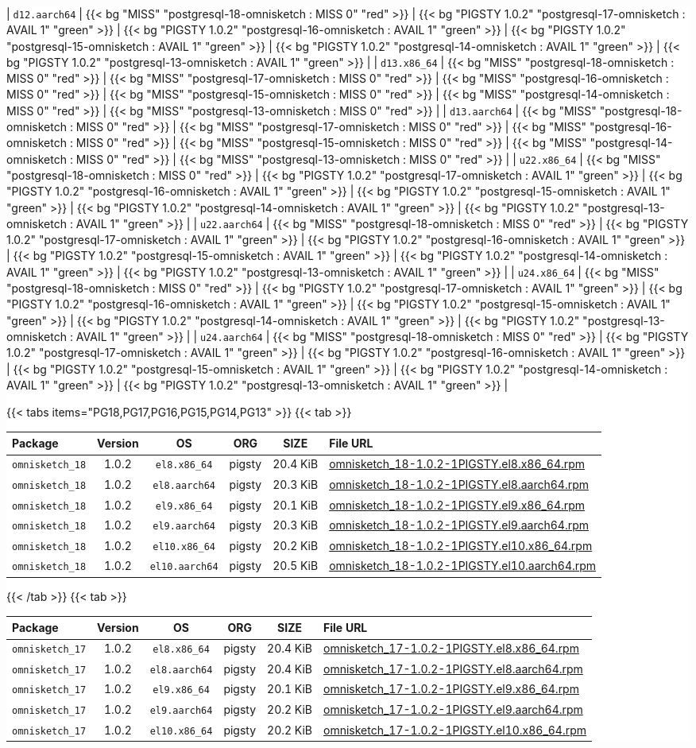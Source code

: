 |    `d12.aarch64`    |      {{< bg "MISS" "postgresql-18-omnisketch : MISS 0" "red" >}}      | {{< bg "PIGSTY 1.0.2" "postgresql-17-omnisketch : AVAIL 1" "green" >}} | {{< bg "PIGSTY 1.0.2" "postgresql-16-omnisketch : AVAIL 1" "green" >}} | {{< bg "PIGSTY 1.0.2" "postgresql-15-omnisketch : AVAIL 1" "green" >}} | {{< bg "PIGSTY 1.0.2" "postgresql-14-omnisketch : AVAIL 1" "green" >}} | {{< bg "PIGSTY 1.0.2" "postgresql-13-omnisketch : AVAIL 1" "green" >}} |
|    `d13.x86_64`    |      {{< bg "MISS" "postgresql-18-omnisketch : MISS 0" "red" >}}      |      {{< bg "MISS" "postgresql-17-omnisketch : MISS 0" "red" >}}      |      {{< bg "MISS" "postgresql-16-omnisketch : MISS 0" "red" >}}      |      {{< bg "MISS" "postgresql-15-omnisketch : MISS 0" "red" >}}      |      {{< bg "MISS" "postgresql-14-omnisketch : MISS 0" "red" >}}      |      {{< bg "MISS" "postgresql-13-omnisketch : MISS 0" "red" >}}      |
|    `d13.aarch64`    |      {{< bg "MISS" "postgresql-18-omnisketch : MISS 0" "red" >}}      |      {{< bg "MISS" "postgresql-17-omnisketch : MISS 0" "red" >}}      |      {{< bg "MISS" "postgresql-16-omnisketch : MISS 0" "red" >}}      |      {{< bg "MISS" "postgresql-15-omnisketch : MISS 0" "red" >}}      |      {{< bg "MISS" "postgresql-14-omnisketch : MISS 0" "red" >}}      |      {{< bg "MISS" "postgresql-13-omnisketch : MISS 0" "red" >}}      |
|    `u22.x86_64`    |      {{< bg "MISS" "postgresql-18-omnisketch : MISS 0" "red" >}}      | {{< bg "PIGSTY 1.0.2" "postgresql-17-omnisketch : AVAIL 1" "green" >}} | {{< bg "PIGSTY 1.0.2" "postgresql-16-omnisketch : AVAIL 1" "green" >}} | {{< bg "PIGSTY 1.0.2" "postgresql-15-omnisketch : AVAIL 1" "green" >}} | {{< bg "PIGSTY 1.0.2" "postgresql-14-omnisketch : AVAIL 1" "green" >}} | {{< bg "PIGSTY 1.0.2" "postgresql-13-omnisketch : AVAIL 1" "green" >}} |
|    `u22.aarch64`    |      {{< bg "MISS" "postgresql-18-omnisketch : MISS 0" "red" >}}      | {{< bg "PIGSTY 1.0.2" "postgresql-17-omnisketch : AVAIL 1" "green" >}} | {{< bg "PIGSTY 1.0.2" "postgresql-16-omnisketch : AVAIL 1" "green" >}} | {{< bg "PIGSTY 1.0.2" "postgresql-15-omnisketch : AVAIL 1" "green" >}} | {{< bg "PIGSTY 1.0.2" "postgresql-14-omnisketch : AVAIL 1" "green" >}} | {{< bg "PIGSTY 1.0.2" "postgresql-13-omnisketch : AVAIL 1" "green" >}} |
|    `u24.x86_64`    |      {{< bg "MISS" "postgresql-18-omnisketch : MISS 0" "red" >}}      | {{< bg "PIGSTY 1.0.2" "postgresql-17-omnisketch : AVAIL 1" "green" >}} | {{< bg "PIGSTY 1.0.2" "postgresql-16-omnisketch : AVAIL 1" "green" >}} | {{< bg "PIGSTY 1.0.2" "postgresql-15-omnisketch : AVAIL 1" "green" >}} | {{< bg "PIGSTY 1.0.2" "postgresql-14-omnisketch : AVAIL 1" "green" >}} | {{< bg "PIGSTY 1.0.2" "postgresql-13-omnisketch : AVAIL 1" "green" >}} |
|    `u24.aarch64`    |      {{< bg "MISS" "postgresql-18-omnisketch : MISS 0" "red" >}}      | {{< bg "PIGSTY 1.0.2" "postgresql-17-omnisketch : AVAIL 1" "green" >}} | {{< bg "PIGSTY 1.0.2" "postgresql-16-omnisketch : AVAIL 1" "green" >}} | {{< bg "PIGSTY 1.0.2" "postgresql-15-omnisketch : AVAIL 1" "green" >}} | {{< bg "PIGSTY 1.0.2" "postgresql-14-omnisketch : AVAIL 1" "green" >}} | {{< bg "PIGSTY 1.0.2" "postgresql-13-omnisketch : AVAIL 1" "green" >}} |


{{< tabs items="PG18,PG17,PG16,PG15,PG14,PG13" >}}
{{< tab >}}

| **Package** | **Version** | **OS** | **ORG** | **SIZE** | **File URL** |
|:------------|:-----------:|:------:|:-------:|:--------:|:--------------|
| `omnisketch_18` | 1.0.2 | `el8.x86_64` | pigsty | 20.4 KiB | [omnisketch_18-1.0.2-1PIGSTY.el8.x86_64.rpm](https://repo.pigsty.io/yum/pgsql/el8.x86_64/omnisketch_18-1.0.2-1PIGSTY.el8.x86_64.rpm) |
| `omnisketch_18` | 1.0.2 | `el8.aarch64` | pigsty | 20.3 KiB | [omnisketch_18-1.0.2-1PIGSTY.el8.aarch64.rpm](https://repo.pigsty.io/yum/pgsql/el8.aarch64/omnisketch_18-1.0.2-1PIGSTY.el8.aarch64.rpm) |
| `omnisketch_18` | 1.0.2 | `el9.x86_64` | pigsty | 20.1 KiB | [omnisketch_18-1.0.2-1PIGSTY.el9.x86_64.rpm](https://repo.pigsty.io/yum/pgsql/el9.x86_64/omnisketch_18-1.0.2-1PIGSTY.el9.x86_64.rpm) |
| `omnisketch_18` | 1.0.2 | `el9.aarch64` | pigsty | 20.3 KiB | [omnisketch_18-1.0.2-1PIGSTY.el9.aarch64.rpm](https://repo.pigsty.io/yum/pgsql/el9.aarch64/omnisketch_18-1.0.2-1PIGSTY.el9.aarch64.rpm) |
| `omnisketch_18` | 1.0.2 | `el10.x86_64` | pigsty | 20.2 KiB | [omnisketch_18-1.0.2-1PIGSTY.el10.x86_64.rpm](https://repo.pigsty.io/yum/pgsql/el10.x86_64/omnisketch_18-1.0.2-1PIGSTY.el10.x86_64.rpm) |
| `omnisketch_18` | 1.0.2 | `el10.aarch64` | pigsty | 20.5 KiB | [omnisketch_18-1.0.2-1PIGSTY.el10.aarch64.rpm](https://repo.pigsty.io/yum/pgsql/el10.aarch64/omnisketch_18-1.0.2-1PIGSTY.el10.aarch64.rpm) |

{{< /tab >}}
{{< tab >}}

| **Package** | **Version** | **OS** | **ORG** | **SIZE** | **File URL** |
|:------------|:-----------:|:------:|:-------:|:--------:|:--------------|
| `omnisketch_17` | 1.0.2 | `el8.x86_64` | pigsty | 20.4 KiB | [omnisketch_17-1.0.2-1PIGSTY.el8.x86_64.rpm](https://repo.pigsty.io/yum/pgsql/el8.x86_64/omnisketch_17-1.0.2-1PIGSTY.el8.x86_64.rpm) |
| `omnisketch_17` | 1.0.2 | `el8.aarch64` | pigsty | 20.4 KiB | [omnisketch_17-1.0.2-1PIGSTY.el8.aarch64.rpm](https://repo.pigsty.io/yum/pgsql/el8.aarch64/omnisketch_17-1.0.2-1PIGSTY.el8.aarch64.rpm) |
| `omnisketch_17` | 1.0.2 | `el9.x86_64` | pigsty | 20.1 KiB | [omnisketch_17-1.0.2-1PIGSTY.el9.x86_64.rpm](https://repo.pigsty.io/yum/pgsql/el9.x86_64/omnisketch_17-1.0.2-1PIGSTY.el9.x86_64.rpm) |
| `omnisketch_17` | 1.0.2 | `el9.aarch64` | pigsty | 20.2 KiB | [omnisketch_17-1.0.2-1PIGSTY.el9.aarch64.rpm](https://repo.pigsty.io/yum/pgsql/el9.aarch64/omnisketch_17-1.0.2-1PIGSTY.el9.aarch64.rpm) |
| `omnisketch_17` | 1.0.2 | `el10.x86_64` | pigsty | 20.2 KiB | [omnisketch_17-1.0.2-1PIGSTY.el10.x86_64.rpm](https://repo.pigsty.io/yum/pgsql/el10.x86_64/omnisketch_17-1.0.2-1PIGSTY.el10.x86_64.rpm) |